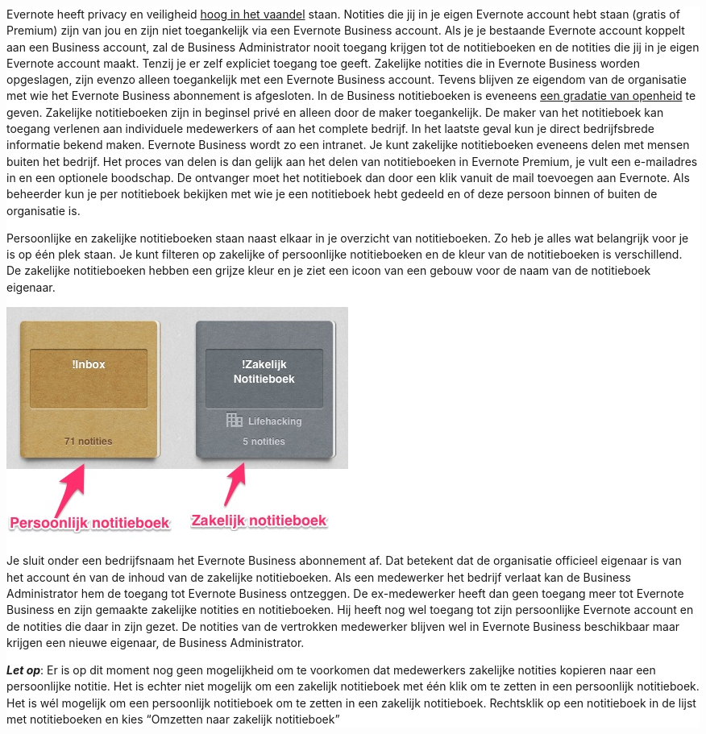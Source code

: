 Evernote heeft privacy en veiligheid <a href="http://allesonthouden.nl/de-veiligheid-van-evernote/">hoog in het vaandel</a> staan. Notities die jij in je eigen Evernote account hebt staan (gratis of Premium) zijn van jou en zijn niet toegankelijk via een Evernote Business account. Als je je bestaande Evernote account koppelt aan een Business account, zal de Business Administrator nooit toegang krijgen tot de notitieboeken en de notities die jij in je eigen Evernote account maakt. Tenzij je er zelf expliciet toegang toe geeft. Zakelijke notities die in Evernote Business worden opgeslagen, zijn evenzo alleen toegankelijk met een Evernote Business account. Tevens blijven ze eigendom van de organisatie met wie het Evernote Business abonnement is afgesloten. In de Business notitieboeken is eveneens <a href="http://allesonthouden.nl/de-3-manieren-om-relevante-informatie-in-evernote-business-te-delen/">een gradatie van openheid</a> te geven. Zakelijke notitieboeken zijn in beginsel privé en alleen door de maker toegankelijk. De maker van het notitieboek kan toegang verlenen aan individuele medewerkers of aan het complete bedrijf. In het laatste geval kun je direct bedrijfsbrede informatie bekend maken. Evernote Business wordt zo een intranet.
Je kunt zakelijke notitieboeken eveneens delen met mensen buiten het bedrijf. Het proces van delen is dan gelijk aan het delen van notitieboeken in Evernote Premium, je vult een e-mailadres in en een optionele boodschap. De ontvanger moet het notitieboek dan door een klik vanuit de mail toevoegen aan Evernote.
Als beheerder kun je per notitieboek bekijken met wie je een notitieboek hebt gedeeld en of deze persoon binnen of buiten de organisatie is.

Persoonlijke en zakelijke notitieboeken staan naast elkaar in je overzicht van notitieboeken. Zo heb je alles wat belangrijk voor je is op één plek staan. Je kunt filteren op zakelijke of persoonlijke notitieboeken en de kleur van de notitieboeken is verschillend. De zakelijke notitieboeken hebben een grijze kleur en je ziet een icoon van een gebouw voor de naam van de notitieboek eigenaar.

<img class="aligncenter size-full wp-image-414" src="/images/2014/08/Business_Evernote_Business.jpg" alt="Business_Evernote_Business" width="457" height="286" />

Je sluit onder een bedrijfsnaam het Evernote Business abonnement af. Dat betekent dat de organisatie officieel eigenaar is van het account én van de inhoud van de zakelijke notitieboeken. Als een medewerker het bedrijf verlaat kan de Business Administrator hem de toegang tot Evernote Business ontzeggen. De ex-medewerker heeft dan geen toegang meer tot Evernote Business en zijn gemaakte zakelijke notities en notitieboeken. Hij heeft nog wel toegang tot zijn persoonlijke Evernote account en de notities die daar in zijn gezet. De notities van de vertrokken medewerker blijven wel in Evernote Business beschikbaar maar krijgen een nieuwe eigenaar, de Business Administrator.

<strong><em>Let op</em></strong>: Er is op dit moment nog geen mogelijkheid om te voorkomen dat medewerkers zakelijke notities kopieren naar een persoonlijke notitie. Het is echter niet mogelijk om een zakelijk notitieboek met één klik om te zetten in een persoonlijk notitieboek. Het is wél mogelijk om een persoonlijk notitieboek om te zetten in een zakelijk notitieboek. Rechtsklik op een notitieboek in de lijst met notitieboeken en kies “Omzetten naar zakelijk notitieboek”
